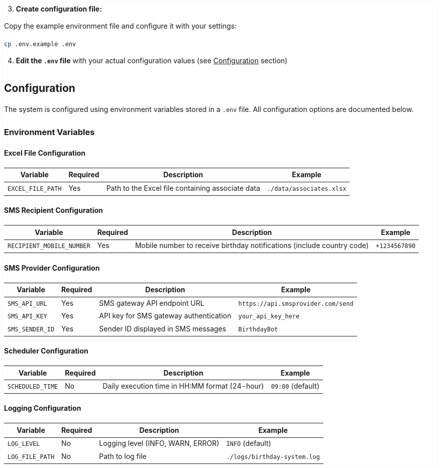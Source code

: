 3. **Create configuration file:**

Copy the example environment file and configure it with your settings:

```bash
cp .env.example .env
```

4. **Edit the `.env` file** with your actual configuration values (see [Configuration](#configuration) section)

## Configuration

The system is configured using environment variables stored in a `.env` file. All configuration options are documented below.

### Environment Variables

#### Excel File Configuration

| Variable | Required | Description | Example |
|----------|----------|-------------|---------|
| `EXCEL_FILE_PATH` | Yes | Path to the Excel file containing associate data | `./data/associates.xlsx` |

#### SMS Recipient Configuration

| Variable | Required | Description | Example |
|----------|----------|-------------|---------|
| `RECIPIENT_MOBILE_NUMBER` | Yes | Mobile number to receive birthday notifications (include country code) | `+1234567890` |

#### SMS Provider Configuration

| Variable | Required | Description | Example |
|----------|----------|-------------|---------|
| `SMS_API_URL` | Yes | SMS gateway API endpoint URL | `https://api.smsprovider.com/send` |
| `SMS_API_KEY` | Yes | API key for SMS gateway authentication | `your_api_key_here` |
| `SMS_SENDER_ID` | Yes | Sender ID displayed in SMS messages | `BirthdayBot` |

#### Scheduler Configuration

| Variable | Required | Description | Example |
|----------|----------|-------------|---------|
| `SCHEDULED_TIME` | No | Daily execution time in HH:MM format (24-hour) | `09:00` (default) |

#### Logging Configuration

| Variable | Required | Description | Example |
|----------|----------|-------------|---------|
| `LOG_LEVEL` | No | Logging level (INFO, WARN, ERROR) | `INFO` (default) |
| `LOG_FILE_PATH` | No | Path to log file | `./logs/birthday-system.log` |
